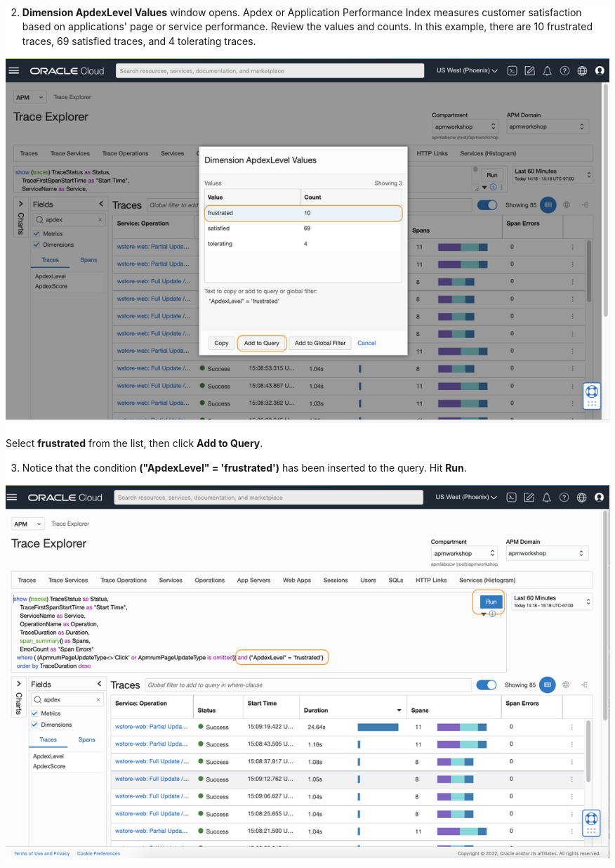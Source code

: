 2. **Dimension ApdexLevel Values** window opens. Apdex or Application Performance Index measures customer satisfaction based on applications' page or service performance. Review the values and counts. In this example, there are 10 frustrated traces, 69 satisfied traces, and 4 tolerating traces.

  ![Oracle Cloud, Trace Explorer](images/6-3-2-traceexplorer.png " ")

  Select **frustrated** from the list, then click **Add to Query**.

3. Notice that the condition  **("ApdexLevel" = 'frustrated')** has been inserted to the query. Hit **Run**.

  ![Oracle Cloud, Trace Explorer](images/6-3-3-traceexplorer.png " ")